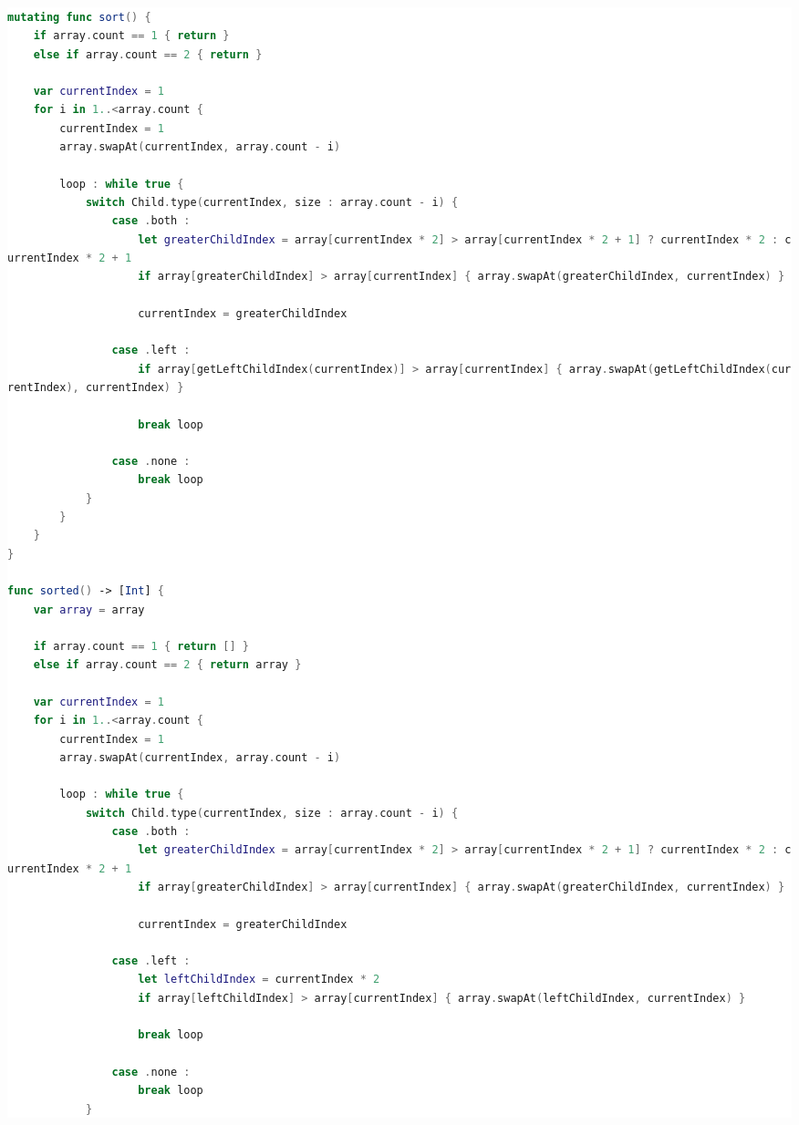 ```swift
mutating func sort() {
    if array.count == 1 { return }
    else if array.count == 2 { return }

    var currentIndex = 1
    for i in 1..<array.count {
        currentIndex = 1
        array.swapAt(currentIndex, array.count - i)

        loop : while true {
            switch Child.type(currentIndex, size : array.count - i) {
                case .both :
                    let greaterChildIndex = array[currentIndex * 2] > array[currentIndex * 2 + 1] ? currentIndex * 2 : currentIndex * 2 + 1
                    if array[greaterChildIndex] > array[currentIndex] { array.swapAt(greaterChildIndex, currentIndex) }

                    currentIndex = greaterChildIndex

                case .left :
                    if array[getLeftChildIndex(currentIndex)] > array[currentIndex] { array.swapAt(getLeftChildIndex(currentIndex), currentIndex) }

                    break loop

                case .none :
                    break loop
            }
        }
    }
}

func sorted() -> [Int] {
    var array = array

    if array.count == 1 { return [] }
    else if array.count == 2 { return array }

    var currentIndex = 1
    for i in 1..<array.count {
        currentIndex = 1
        array.swapAt(currentIndex, array.count - i)

        loop : while true {
            switch Child.type(currentIndex, size : array.count - i) {
                case .both :
                    let greaterChildIndex = array[currentIndex * 2] > array[currentIndex * 2 + 1] ? currentIndex * 2 : currentIndex * 2 + 1
                    if array[greaterChildIndex] > array[currentIndex] { array.swapAt(greaterChildIndex, currentIndex) }

                    currentIndex = greaterChildIndex

                case .left :
                    let leftChildIndex = currentIndex * 2
                    if array[leftChildIndex] > array[currentIndex] { array.swapAt(leftChildIndex, currentIndex) }

                    break loop

                case .none :
                    break loop
            }
```